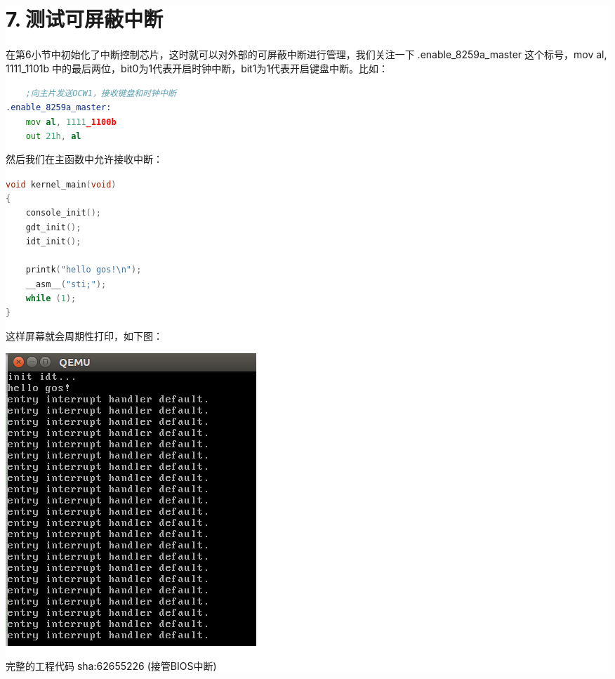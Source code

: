 # 7. 测试可屏蔽中断
在第6小节中初始化了中断控制芯片，这时就可以对外部的可屏蔽中断进行管理，我们关注一下 .enable_8259a_master 这个标号，mov al, 1111_1101b 中的最后两位，bit0为1代表开启时钟中断，bit1为1代表开启键盘中断。比如：

```asm
    ;向主片发送OCW1，接收键盘和时钟中断
.enable_8259a_master:
    mov al, 1111_1100b
    out 21h, al
```

然后我们在主函数中允许接收中断：

```c
void kernel_main(void)
{
    console_init();
    gdt_init();
    idt_init();

    printk("hello gos!\n");
    __asm__("sti;");
    while (1);
}
```

这样屏幕就会周期性打印，如下图：

![](images/Snipaste_2023-06-01_23-21-23.png)

完整的工程代码 sha:62655226 (接管BIOS中断)